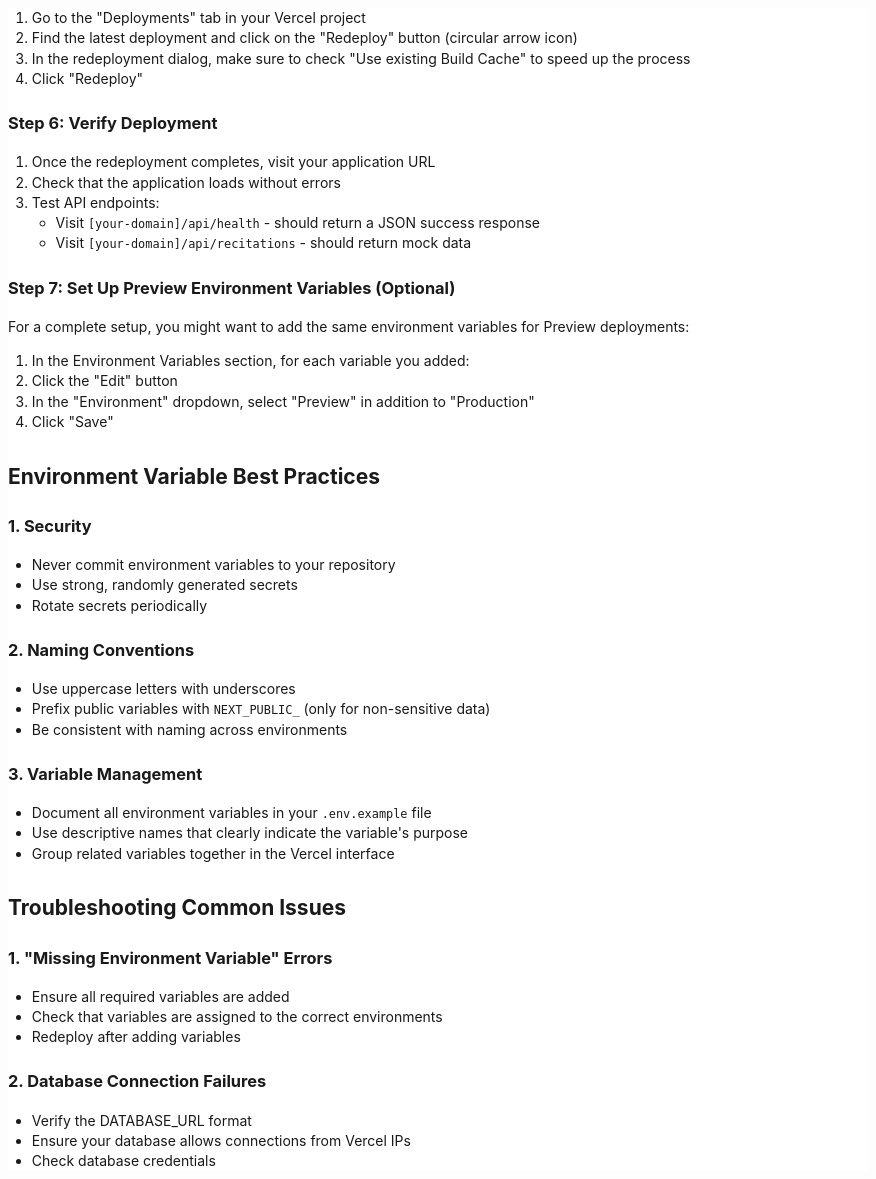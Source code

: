1. Go to the "Deployments" tab in your Vercel project
2. Find the latest deployment and click on the "Redeploy" button (circular arrow icon)
3. In the redeployment dialog, make sure to check "Use existing Build Cache" to speed up the process
4. Click "Redeploy"

### Step 6: Verify Deployment

1. Once the redeployment completes, visit your application URL
2. Check that the application loads without errors
3. Test API endpoints:
   - Visit `[your-domain]/api/health` - should return a JSON success response
   - Visit `[your-domain]/api/recitations` - should return mock data

### Step 7: Set Up Preview Environment Variables (Optional)

For a complete setup, you might want to add the same environment variables for Preview deployments:

1. In the Environment Variables section, for each variable you added:
2. Click the "Edit" button
3. In the "Environment" dropdown, select "Preview" in addition to "Production"
4. Click "Save"

## Environment Variable Best Practices

### 1. Security
- Never commit environment variables to your repository
- Use strong, randomly generated secrets
- Rotate secrets periodically

### 2. Naming Conventions
- Use uppercase letters with underscores
- Prefix public variables with `NEXT_PUBLIC_` (only for non-sensitive data)
- Be consistent with naming across environments

### 3. Variable Management
- Document all environment variables in your `.env.example` file
- Use descriptive names that clearly indicate the variable's purpose
- Group related variables together in the Vercel interface

## Troubleshooting Common Issues

### 1. "Missing Environment Variable" Errors
- Ensure all required variables are added
- Check that variables are assigned to the correct environments
- Redeploy after adding variables

### 2. Database Connection Failures
- Verify the DATABASE_URL format
- Ensure your database allows connections from Vercel IPs
- Check database credentials
